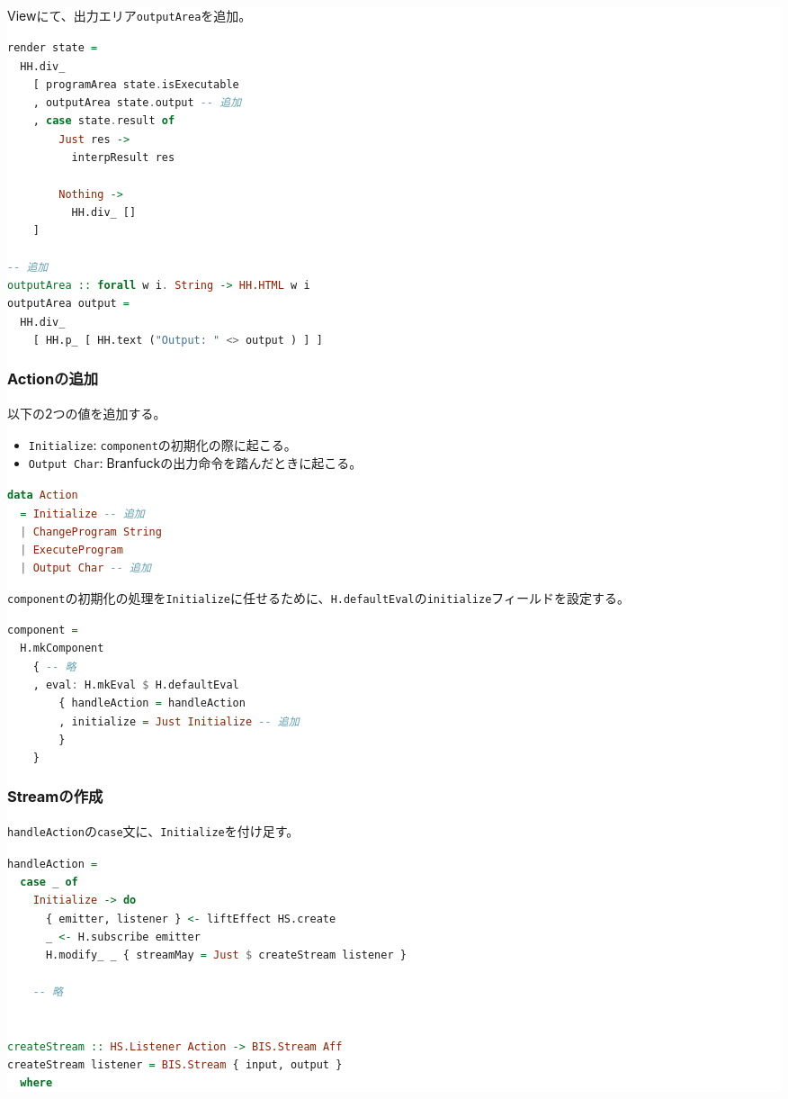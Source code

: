 Viewにて、出力エリア`outputArea`を追加。

```haskell
render state =
  HH.div_
    [ programArea state.isExecutable
    , outputArea state.output -- 追加
    , case state.result of
        Just res ->
          interpResult res

        Nothing ->
          HH.div_ []
    ]

-- 追加
outputArea :: forall w i. String -> HH.HTML w i
outputArea output =
  HH.div_
    [ HH.p_ [ HH.text ("Output: " <> output ) ] ]
```

### Actionの追加

以下の2つの値を追加する。

- `Initialize`: `component`の初期化の際に起こる。
- `Output Char`: Branfuckの出力命令を踏んだときに起こる。

```haskell
data Action
  = Initialize -- 追加
  | ChangeProgram String
  | ExecuteProgram
  | Output Char -- 追加
```

`component`の初期化の処理を`Initialize`に任せるために、`H.defaultEval`の`initialize`フィールドを設定する。

```haskell
component =
  H.mkComponent
    { -- 略
    , eval: H.mkEval $ H.defaultEval
        { handleAction = handleAction
        , initialize = Just Initialize -- 追加
        }
    }
```

### Streamの作成

`handleAction`の`case`文に、`Initialize`を付け足す。

```haskell
handleAction =
  case _ of
    Initialize -> do
      { emitter, listener } <- liftEffect HS.create
      _ <- H.subscribe emitter
      H.modify_ _ { streamMay = Just $ createStream listener }

    -- 略


createStream :: HS.Listener Action -> BIS.Stream Aff
createStream listener = BIS.Stream { input, output }
  where
```